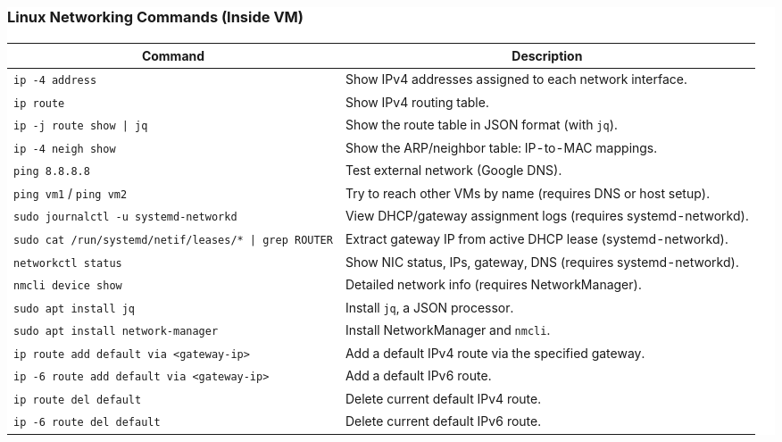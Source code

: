### Linux Networking Commands (Inside VM)

| Command                                     | Description                                                                 |
|--------------------------------------------|-----------------------------------------------------------------------------|
| `ip -4 address`                             | Show IPv4 addresses assigned to each network interface.                    |
| `ip route`                                  | Show IPv4 routing table.                                                   |
| `ip -j route show \| jq`                    | Show the route table in JSON format (with `jq`).                           |
| `ip -4 neigh show`                          | Show the ARP/neighbor table: IP-to-MAC mappings.                           |
| `ping 8.8.8.8`                              | Test external network (Google DNS).                                        |
| `ping vm1` / `ping vm2`                     | Try to reach other VMs by name (requires DNS or host setup).               |
| `sudo journalctl -u systemd-networkd`       | View DHCP/gateway assignment logs (requires systemd-networkd).             |
| `sudo cat /run/systemd/netif/leases/* \| grep ROUTER` | Extract gateway IP from active DHCP lease (systemd-networkd).     |
| `networkctl status`                         | Show NIC status, IPs, gateway, DNS (requires systemd-networkd).            |
| `nmcli device show`                         | Detailed network info (requires NetworkManager).                           |
| `sudo apt install jq`                       | Install `jq`, a JSON processor.                                            |
| `sudo apt install network-manager`          | Install NetworkManager and `nmcli`.                                        |
| `ip route add default via <gateway-ip>`     | Add a default IPv4 route via the specified gateway.                        |
| `ip -6 route add default via <gateway-ip>`  | Add a default IPv6 route.                                                  |
| `ip route del default`                      | Delete current default IPv4 route.                                         |
| `ip -6 route del default`                   | Delete current default IPv6 route.                                         |